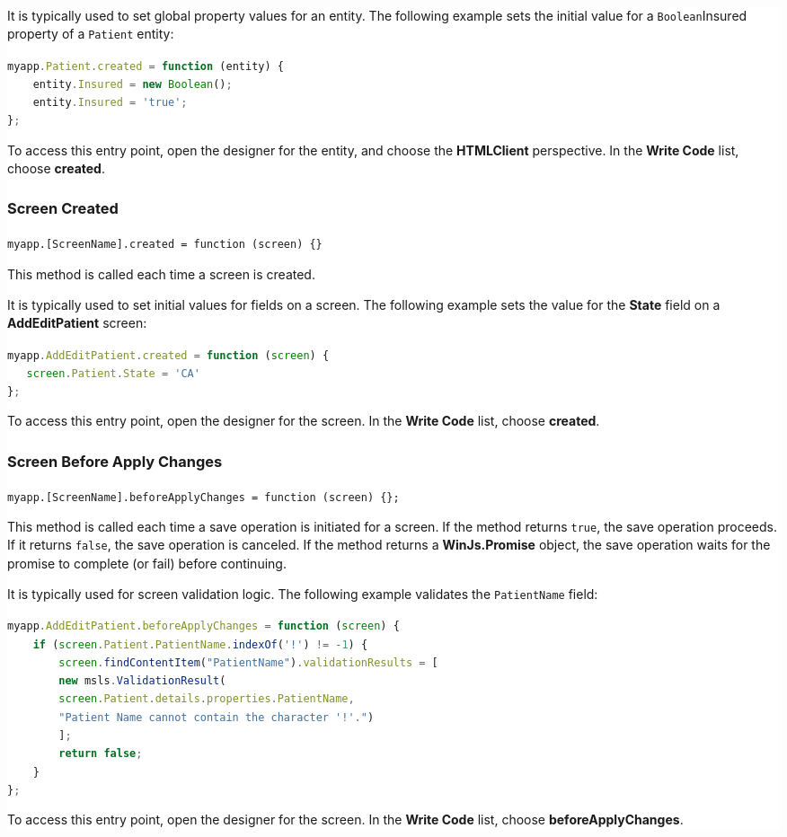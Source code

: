  It is typically used to set global property values for an entity. The following example sets the initial value for a `Boolean`Insured property of a `Patient` entity:  
  
```javascript  
myapp.Patient.created = function (entity) {  
    entity.Insured = new Boolean();  
    entity.Insured = 'true';  
};  
```  
  
 To access this entry point, open the designer for the entity, and choose the **HTMLClient** perspective. In the **Write Code** list, choose **created**.  
  
###  <a name="screated"></a> Screen Created  
 `myapp.[ScreenName].created = function (screen) {}`  
  
 This method is called each time a screen is created.  
  
 It is typically used to set initial values for fields on a screen. The following example sets the value for the **State** field on a **AddEditPatient** screen:  
  
```javascript  
myapp.AddEditPatient.created = function (screen) {  
   screen.Patient.State = 'CA'  
};  
```  
  
 To access this entry point, open the designer for the screen. In the **Write Code** list, choose **created**.  
  
###  <a name="before"></a> Screen Before Apply Changes  
 `myapp.[ScreenName].beforeApplyChanges = function (screen) {};`  
  
 This method is called each time a save operation is initiated for a screen. If the method returns `true`, the save operation proceeds. If it returns `false`, the save operation is canceled.  If the method returns a **WinJs.Promise** object, the save operation waits for the promise to complete (or fail) before continuing.  
  
 It is typically used for screen validation logic. The following example validates the `PatientName` field:  
  
```javascript  
myapp.AddEditPatient.beforeApplyChanges = function (screen) {  
    if (screen.Patient.PatientName.indexOf('!') != -1) {  
        screen.findContentItem("PatientName").validationResults = [  
        new msls.ValidationResult(  
        screen.Patient.details.properties.PatientName,  
        "Patient Name cannot contain the character '!'.")  
        ];  
        return false;  
    }  
};  
```  
  
 To access this entry point, open the designer for the screen. In the **Write Code** list, choose **beforeApplyChanges**.  
  